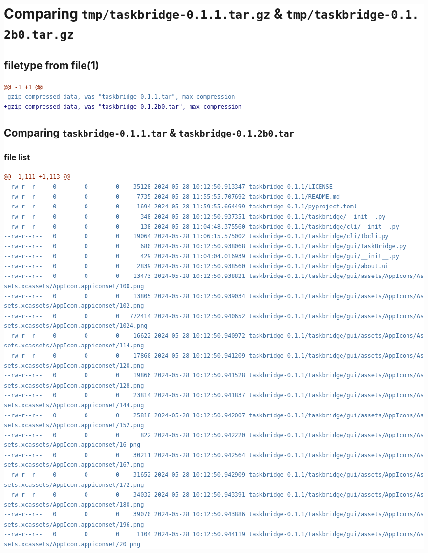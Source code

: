 # Comparing `tmp/taskbridge-0.1.1.tar.gz` & `tmp/taskbridge-0.1.2b0.tar.gz`

## filetype from file(1)

```diff
@@ -1 +1 @@
-gzip compressed data, was "taskbridge-0.1.1.tar", max compression
+gzip compressed data, was "taskbridge-0.1.2b0.tar", max compression
```

## Comparing `taskbridge-0.1.1.tar` & `taskbridge-0.1.2b0.tar`

### file list

```diff
@@ -1,111 +1,113 @@
--rw-r--r--   0        0        0    35128 2024-05-28 10:12:50.913347 taskbridge-0.1.1/LICENSE
--rw-r--r--   0        0        0     7735 2024-05-28 11:55:55.707692 taskbridge-0.1.1/README.md
--rw-r--r--   0        0        0     1694 2024-05-28 11:59:55.664499 taskbridge-0.1.1/pyproject.toml
--rw-r--r--   0        0        0      348 2024-05-28 10:12:50.937351 taskbridge-0.1.1/taskbridge/__init__.py
--rw-r--r--   0        0        0      138 2024-05-28 11:04:48.375560 taskbridge-0.1.1/taskbridge/cli/__init__.py
--rw-r--r--   0        0        0    19064 2024-05-28 11:06:15.575002 taskbridge-0.1.1/taskbridge/cli/tbcli.py
--rw-r--r--   0        0        0      680 2024-05-28 10:12:50.938068 taskbridge-0.1.1/taskbridge/gui/TaskBridge.py
--rw-r--r--   0        0        0      429 2024-05-28 11:04:04.016939 taskbridge-0.1.1/taskbridge/gui/__init__.py
--rw-r--r--   0        0        0     2839 2024-05-28 10:12:50.938560 taskbridge-0.1.1/taskbridge/gui/about.ui
--rw-r--r--   0        0        0    13473 2024-05-28 10:12:50.938821 taskbridge-0.1.1/taskbridge/gui/assets/AppIcons/Assets.xcassets/AppIcon.appiconset/100.png
--rw-r--r--   0        0        0    13805 2024-05-28 10:12:50.939034 taskbridge-0.1.1/taskbridge/gui/assets/AppIcons/Assets.xcassets/AppIcon.appiconset/102.png
--rw-r--r--   0        0        0   772414 2024-05-28 10:12:50.940652 taskbridge-0.1.1/taskbridge/gui/assets/AppIcons/Assets.xcassets/AppIcon.appiconset/1024.png
--rw-r--r--   0        0        0    16622 2024-05-28 10:12:50.940972 taskbridge-0.1.1/taskbridge/gui/assets/AppIcons/Assets.xcassets/AppIcon.appiconset/114.png
--rw-r--r--   0        0        0    17860 2024-05-28 10:12:50.941209 taskbridge-0.1.1/taskbridge/gui/assets/AppIcons/Assets.xcassets/AppIcon.appiconset/120.png
--rw-r--r--   0        0        0    19866 2024-05-28 10:12:50.941528 taskbridge-0.1.1/taskbridge/gui/assets/AppIcons/Assets.xcassets/AppIcon.appiconset/128.png
--rw-r--r--   0        0        0    23814 2024-05-28 10:12:50.941837 taskbridge-0.1.1/taskbridge/gui/assets/AppIcons/Assets.xcassets/AppIcon.appiconset/144.png
--rw-r--r--   0        0        0    25818 2024-05-28 10:12:50.942007 taskbridge-0.1.1/taskbridge/gui/assets/AppIcons/Assets.xcassets/AppIcon.appiconset/152.png
--rw-r--r--   0        0        0      822 2024-05-28 10:12:50.942220 taskbridge-0.1.1/taskbridge/gui/assets/AppIcons/Assets.xcassets/AppIcon.appiconset/16.png
--rw-r--r--   0        0        0    30211 2024-05-28 10:12:50.942564 taskbridge-0.1.1/taskbridge/gui/assets/AppIcons/Assets.xcassets/AppIcon.appiconset/167.png
--rw-r--r--   0        0        0    31652 2024-05-28 10:12:50.942909 taskbridge-0.1.1/taskbridge/gui/assets/AppIcons/Assets.xcassets/AppIcon.appiconset/172.png
--rw-r--r--   0        0        0    34032 2024-05-28 10:12:50.943391 taskbridge-0.1.1/taskbridge/gui/assets/AppIcons/Assets.xcassets/AppIcon.appiconset/180.png
--rw-r--r--   0        0        0    39070 2024-05-28 10:12:50.943886 taskbridge-0.1.1/taskbridge/gui/assets/AppIcons/Assets.xcassets/AppIcon.appiconset/196.png
--rw-r--r--   0        0        0     1104 2024-05-28 10:12:50.944119 taskbridge-0.1.1/taskbridge/gui/assets/AppIcons/Assets.xcassets/AppIcon.appiconset/20.png
```